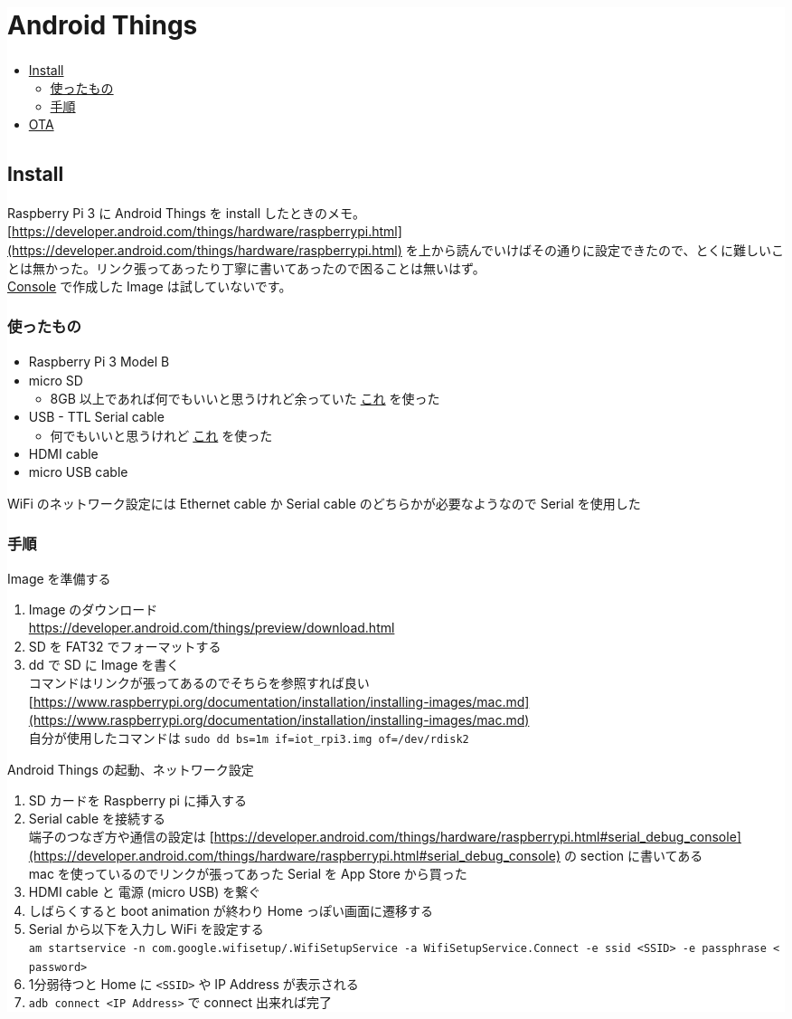 Android Things
==============

- [Install](#install)
    - [使ったもの](#使ったもの)
    - [手順](#手順)
- [OTA](#ota)


Install
-------

Raspberry Pi 3 に Android Things を install したときのメモ。  
[https://developer.android.com/things/hardware/raspberrypi.html](https://developer.android.com/things/hardware/raspberrypi.html) を上から読んでいけばその通りに設定できたので、とくに難しいことは無かった。リンク張ってあったり丁寧に書いてあったので困ることは無いはず。  
[Console](https://partner.android.com/things/console) で作成した Image は試していないです。

### 使ったもの ###

- Raspberry Pi 3 Model B
- micro SD
    - 8GB 以上であれば何でもいいと思うけれど余っていた [これ](https://amazon.jp/dp/B008CTGX2U) を使った
- USB - TTL Serial cable
    - 何でもいいと思うけれど [これ](https://amazon.jp/dp/B014CA59P4) を使った
- HDMI cable
- micro USB cable

WiFi のネットワーク設定には Ethernet cable か Serial cable のどちらかが必要なようなので Serial を使用した

### 手順 ###

Image を準備する

1. Image のダウンロード  
    https://developer.android.com/things/preview/download.html
2. SD を FAT32 でフォーマットする
3. dd で SD に Image を書く  
    コマンドはリンクが張ってあるのでそちらを参照すれば良い  
    [https://www.raspberrypi.org/documentation/installation/installing-images/mac.md](https://www.raspberrypi.org/documentation/installation/installing-images/mac.md)  
    自分が使用したコマンドは `sudo dd bs=1m if=iot_rpi3.img of=/dev/rdisk2`

Android Things の起動、ネットワーク設定

1. SD カードを Raspberry pi に挿入する
2. Serial cable を接続する  
    端子のつなぎ方や通信の設定は [https://developer.android.com/things/hardware/raspberrypi.html#serial_debug_console](https://developer.android.com/things/hardware/raspberrypi.html#serial_debug_console) の section に書いてある  
    mac を使っているのでリンクが張ってあった Serial を App Store から買った
3. HDMI cable と 電源 (micro USB) を繋ぐ
4. しばらくすると boot animation が終わり Home っぽい画面に遷移する
5. Serial から以下を入力し WiFi を設定する  
    `am startservice -n com.google.wifisetup/.WifiSetupService -a WifiSetupService.Connect -e ssid <SSID> -e passphrase <password>`
6. 1分弱待つと Home に `<SSID>` や IP Address が表示される
7. `adb connect <IP Address>` で connect 出来れば完了
